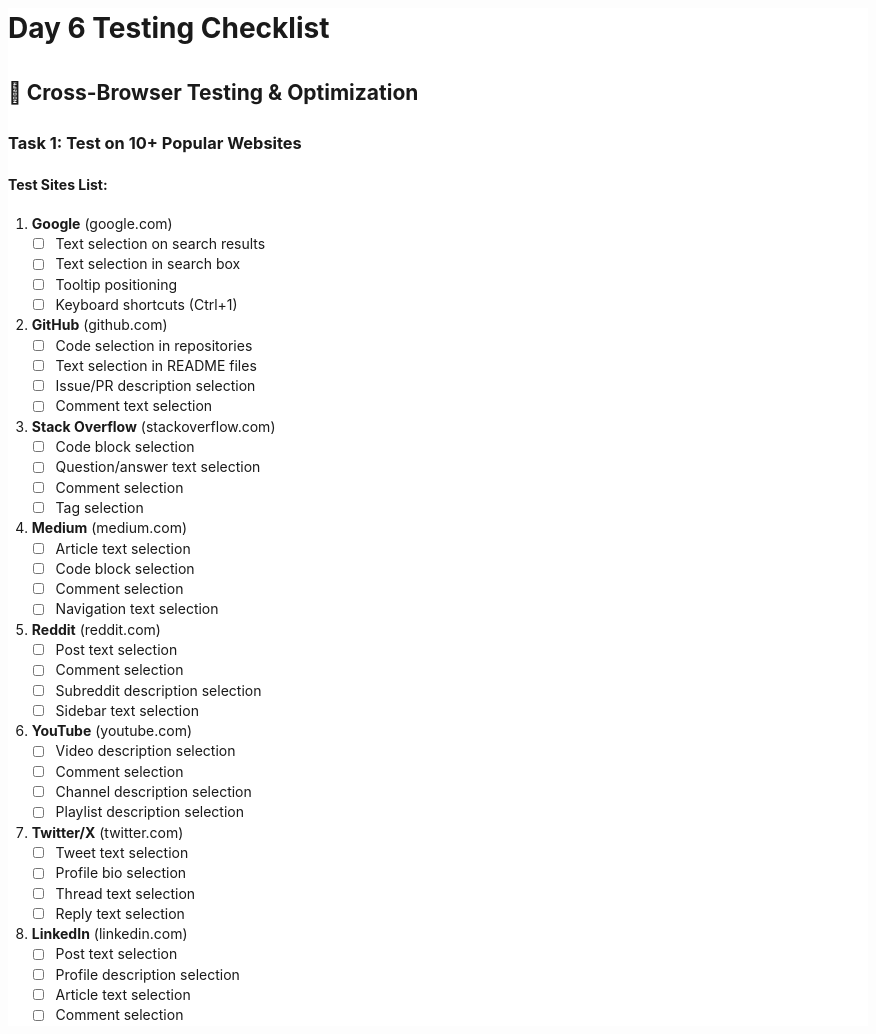 # Day 6 Testing Checklist

## 🧪 Cross-Browser Testing & Optimization

### Task 1: Test on 10+ Popular Websites

#### **Test Sites List:**
1. **Google** (google.com)
   - [ ] Text selection on search results
   - [ ] Text selection in search box
   - [ ] Tooltip positioning
   - [ ] Keyboard shortcuts (Ctrl+1)

2. **GitHub** (github.com)
   - [ ] Code selection in repositories
   - [ ] Text selection in README files
   - [ ] Issue/PR description selection
   - [ ] Comment text selection

3. **Stack Overflow** (stackoverflow.com)
   - [ ] Code block selection
   - [ ] Question/answer text selection
   - [ ] Comment selection
   - [ ] Tag selection

4. **Medium** (medium.com)
   - [ ] Article text selection
   - [ ] Code block selection
   - [ ] Comment selection
   - [ ] Navigation text selection

5. **Reddit** (reddit.com)
   - [ ] Post text selection
   - [ ] Comment selection
   - [ ] Subreddit description selection
   - [ ] Sidebar text selection

6. **YouTube** (youtube.com)
   - [ ] Video description selection
   - [ ] Comment selection
   - [ ] Channel description selection
   - [ ] Playlist description selection

7. **Twitter/X** (twitter.com)
   - [ ] Tweet text selection
   - [ ] Profile bio selection
   - [ ] Thread text selection
   - [ ] Reply text selection

8. **LinkedIn** (linkedin.com)
   - [ ] Post text selection
   - [ ] Profile description selection
   - [ ] Article text selection
   - [ ] Comment selection
